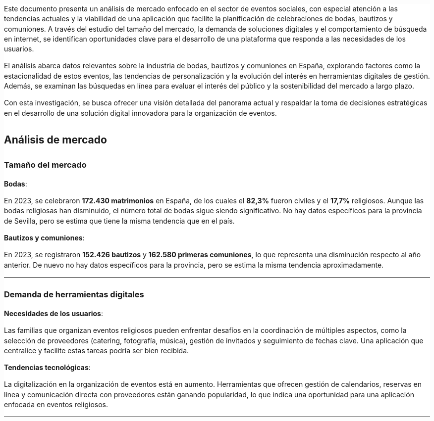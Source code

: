 Este documento presenta un análisis de mercado enfocado en el sector de eventos sociales, con especial atención a las tendencias actuales y la viabilidad de una aplicación que facilite la planificación de celebraciones de bodas, bautizos y comuniones. A través del estudio del tamaño del mercado, la demanda de soluciones digitales y el comportamiento de búsqueda en internet, se identifican oportunidades clave para el desarrollo de una plataforma que responda a las necesidades de los usuarios.

El análisis abarca datos relevantes sobre la industria de bodas, bautizos y comuniones en España, explorando factores como la estacionalidad de estos eventos, las tendencias de personalización y la evolución del interés en herramientas digitales de gestión. Además, se examinan las búsquedas en línea para evaluar el interés del público y la sostenibilidad del mercado a largo plazo.

Con esta investigación, se busca ofrecer una visión detallada del panorama actual y respaldar la toma de decisiones estratégicas en el desarrollo de una solución digital innovadora para la organización de eventos.

<div id='id1'></div>

## Análisis de mercado

<div id='id21'></div>

### Tamaño del mercado

**Bodas**:

En 2023, se celebraron **172.430 matrimonios** en España, de los cuales el **82,3%** fueron civiles y el **17,7%** religiosos. Aunque las bodas religiosas han disminuido, el número total de bodas sigue siendo significativo. No hay datos específicos para la provincia de Sevilla, pero se estima que tiene la misma tendencia que en el país.

**Bautizos y comuniones**:

En 2023, se registraron **152.426 bautizos** y **162.580 primeras comuniones**, lo que representa una disminución respecto al año anterior. De nuevo no hay datos específicos para la provincia, pero se estima la misma tendencia aproximadamente.

---

<div id='id22'></div>

### Demanda de herramientas digitales

**Necesidades de los usuarios**:

Las familias que organizan eventos religiosos pueden enfrentar desafíos en la coordinación de múltiples aspectos, como la selección de proveedores (catering, fotografía, música), gestión de invitados y seguimiento de fechas clave. Una aplicación que centralice y facilite estas tareas podría ser bien recibida.

**Tendencias tecnológicas**:

La digitalización en la organización de eventos está en aumento. Herramientas que ofrecen gestión de calendarios, reservas en línea y comunicación directa con proveedores están ganando popularidad, lo que indica una oportunidad para una aplicación enfocada en eventos religiosos.

---
